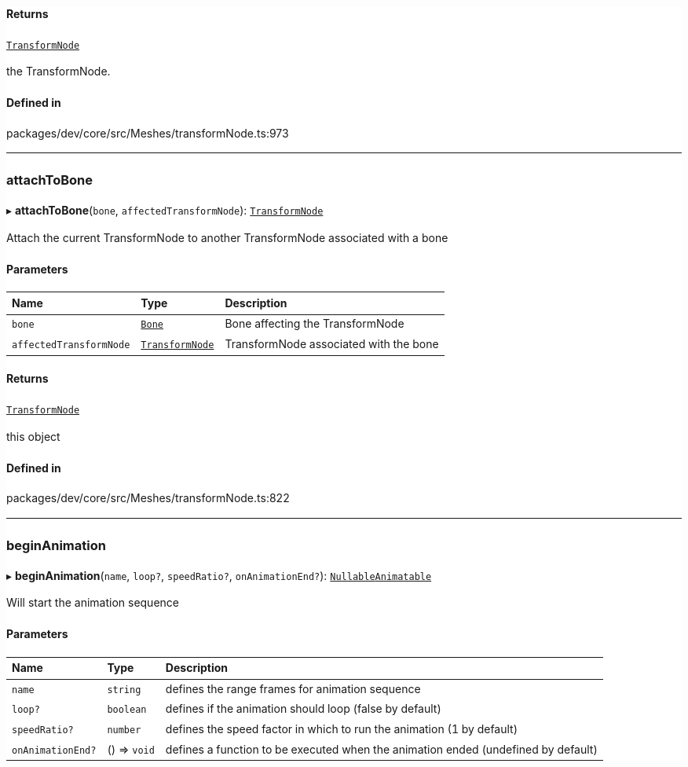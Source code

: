 #### Returns

[`TransformNode`](TransformNode.md)

the TransformNode.

#### Defined in

packages/dev/core/src/Meshes/transformNode.ts:973

___

### attachToBone

▸ **attachToBone**(`bone`, `affectedTransformNode`): [`TransformNode`](TransformNode.md)

Attach the current TransformNode to another TransformNode associated with a bone

#### Parameters

| Name | Type | Description |
| :------ | :------ | :------ |
| `bone` | [`Bone`](Bone.md) | Bone affecting the TransformNode |
| `affectedTransformNode` | [`TransformNode`](TransformNode.md) | TransformNode associated with the bone |

#### Returns

[`TransformNode`](TransformNode.md)

this object

#### Defined in

packages/dev/core/src/Meshes/transformNode.ts:822

___

### beginAnimation

▸ **beginAnimation**(`name`, `loop?`, `speedRatio?`, `onAnimationEnd?`): [`Nullable`](../modules.md#nullable)[`Animatable`](Animatable.md)

Will start the animation sequence

#### Parameters

| Name | Type | Description |
| :------ | :------ | :------ |
| `name` | `string` | defines the range frames for animation sequence |
| `loop?` | `boolean` | defines if the animation should loop (false by default) |
| `speedRatio?` | `number` | defines the speed factor in which to run the animation (1 by default) |
| `onAnimationEnd?` | () => `void` | defines a function to be executed when the animation ended (undefined by default) |
